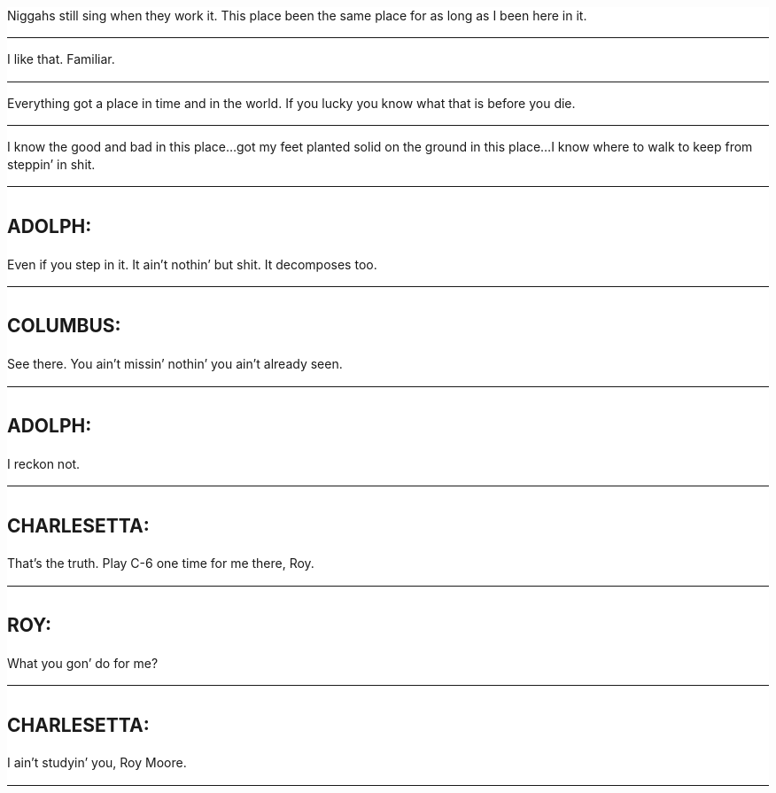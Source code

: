  Niggahs still sing when they work it. This place been the same place for as long as I been here in it. 

---

I like that. Familiar. 

---

Everything got a place in time and in the world. If you lucky you know what that is before you die. 

---

I know the good and bad in this place…got my feet planted solid on the ground in this place…I know where to walk to keep from steppin’ in shit. 


---

## ADOLPH:
Even if you step in it. It ain’t nothin’ but shit. It decomposes too.


---

## COLUMBUS:
See there. You ain’t missin’ nothin’ you ain’t already seen.


---

## ADOLPH:
I reckon not.


---

## CHARLESETTA:
That’s the truth. Play C-6 one time for me there, Roy.


---

## ROY:
What you gon’ do for me?


---

## CHARLESETTA:
I ain’t studyin’ you, Roy Moore.


---
